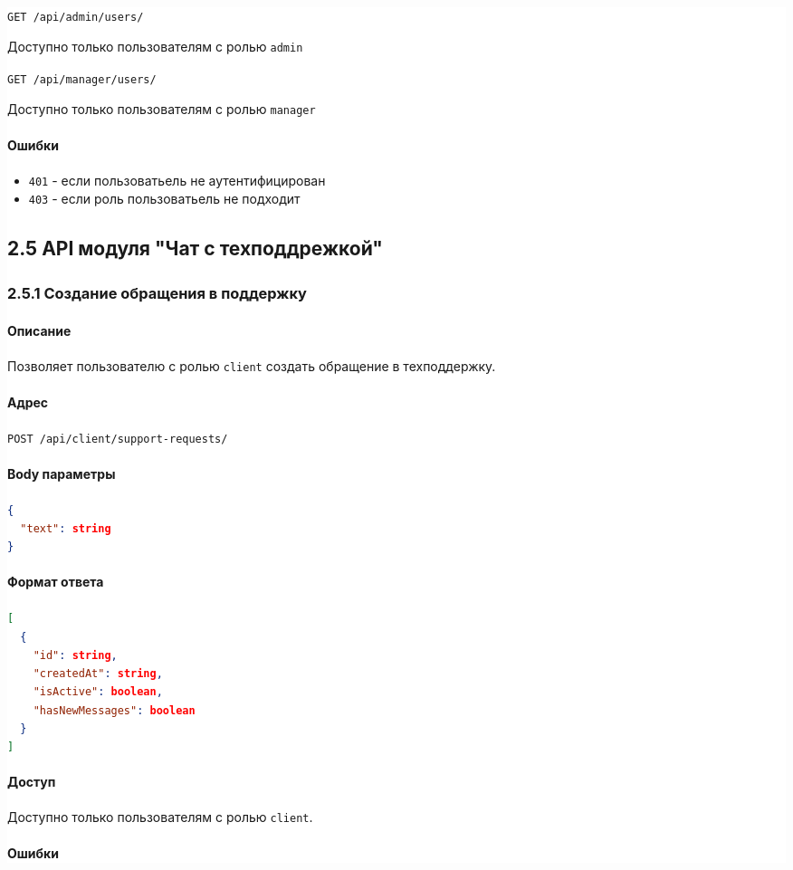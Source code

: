 ```http
GET /api/admin/users/
```

Доступно только пользователям с ролью `admin`

```http
GET /api/manager/users/
```

Доступно только пользователям с ролью `manager`

#### **Ошибки**

- `401` - если пользоватьель не аутентифицирован
- `403` - если роль пользоватьель не подходит

## 2.5 API модуля "Чат с техподдрежкой"

### **2.5.1 Создание обращения в поддержку**

#### **Описание**

Позволяет пользователю с ролью `client` создать обращение в техподдержку.

#### **Адрес**

```http
POST /api/client/support-requests/
```

#### **Body параметры**

```json
{
  "text": string
}
```

#### **Формат ответа**

```json
[
  {
    "id": string,
    "createdAt": string,
    "isActive": boolean,
    "hasNewMessages": boolean
  }
]
```

#### **Доступ**

Доступно только пользователям с ролью `client`.

#### **Ошибки**
